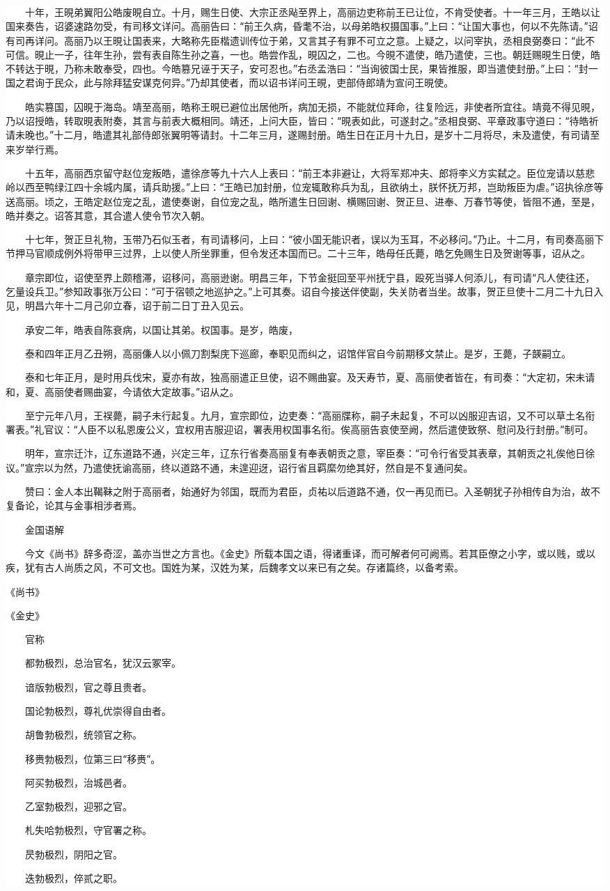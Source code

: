 　　十年，王晛弟翼阳公皓废晛自立。十月，赐生日使、大宗正丞飐至界上，高丽边吏称前王已让位，不肯受使者。十一年三月，王皓以让国来奏告，诏婆速路勿受，有司移文详问。高丽告曰：“前王久病，昏耄不治，以母弟皓权摄国事。”上曰：“让国大事也，何以不先陈请。”诏有司再详问。高丽乃以王晛让国表来，大略称先臣楷遗训传位于弟，又言其子有罪不可立之意。上疑之，以问宰执，丞相良弼奏曰：“此不可信。晛止一子，往年生孙，尝有表自陈生孙之喜，一也。皓尝作乱，晛囚之，二也。今晛不遣使，皓乃遣使，三也。朝廷赐晛生日使，皓不转达于晛，乃称未敢奉受，四也。今皓篡兄诬于天子，安可忍也。”右丞孟浩曰：“当询彼国士民，果皆推服，即当遣使封册。”上曰：“封一国之君询于民众，此与除拜猛安谋克何异。”乃却其使者，而以诏书详问王晛，吏部侍郎靖为宣问王晛使。

　　皓实篡国，囚晛于海岛。靖至高丽，皓称王晛已避位出居他所，病加无损，不能就位拜命，往复险远，非使者所宜往。靖竟不得见晛，乃以诏授皓，转取晛表附奏，其言与前表大概相同。靖还，上问大臣，皆曰：“晛表如此，可遂封之。”丞相良弼、平章政事守道曰：“待皓祈请未晚也。”十二月，皓遣其礼部侍郎张翼明等请封。十二年三月，遂赐封册。皓生日在正月十九日，是岁十二月将尽，未及遣使，有司请至来岁举行焉。

　　十五年，高丽西京留守赵位宠叛皓，遣徐彦等九十六人上表曰：“前王本非避让，大将军郑冲夫、郎将李义方实弑之。臣位宠请以慈悲岭以西至鸭绿江四十余城内属，请兵助援。”上曰：“王皓已加封册，位宠辄敢称兵为乱，且欲纳土，朕怀抚万邦，岂助叛臣为虐。”诏执徐彦等送高丽。顷之，王皓定赵位宠之乱，遣使奏谢，自位宠之乱，皓所遣生日回谢、横赐回谢、贺正旦、进奉、万春节等使，皆阻不通，至是，皓并奏之。诏答其意，其合遣人使令节次入朝。

　　十七年，贺正旦礼物，玉带乃石似玉者，有司请移问，上曰：“彼小国无能识者，误以为玉耳，不必移问。”乃止。十二月，有司奏高丽下节押马官顺成例外将带甲三过界，上以使人所坐罪重，但令发还本国而已。二十三年，皓母任氏薨，皓乞免赐生日及贺谢等事，诏从之。

　　章宗即位，诏使至界上颇稽滞，诏移问，高丽逊谢。明昌三年，下节金挺回至平州抚宁县，殴死当驿人何添儿，有司请“凡人使往还，乞量设兵卫。”参知政事张万公曰：“可于宿顿之地巡护之。”上可其奏。诏自今接送伴使副，失关防者当坐。故事，贺正旦使十二月二十九日入见，明昌六年十二月己卯立春，诏于前二日丁丑入见云。

　　承安二年，皓表自陈衰病，以国让其弟。权国事。是岁，皓废，

　　泰和四年正月乙丑朔，高丽傔人以小佩刀割梨庑下巡廊，奉职见而纠之，诏馆伴官自今前期移文禁止。是岁，王薨，子韺嗣立。

　　泰和七年正月，是时用兵伐宋，夏亦有故，独高丽遣正旦使，诏不赐曲宴。及天寿节，夏、高丽使者皆在，有司奏：“大定初，宋未请和，夏、高丽使者赐曲宴，今请依大定故事。”诏从之。

　　至宁元年八月，王祦薨，嗣子未行起复。九月，宣宗即位，边吏奏：“高丽牒称，嗣子未起复，不可以凶服迎吉诏，又不可以草土名衔署表。”礼官议：“人臣不以私恩废公义，宜权用吉服迎诏，署表用权国事名衔。俟高丽告哀使至阙，然后遣使致祭、慰问及行封册。”制可。

　　明年，宣宗迁汴，辽东道路不通，兴定三年，辽东行省奏高丽复有奉表朝贡之意，宰臣奏：“可令行省受其表章，其朝贡之礼俟他日徐议。”宣宗以为然，乃遣使抚谕高丽，终以道路不通，未遑迎迓，诏行省且羁縻勿绝其好，然自是不复通问矣。

　　赞曰：金人本出鞨靺之附于高丽者，始通好为邻国，既而为君臣，贞祐以后道路不通，仅一再见而已。入圣朝犹子孙相传自为治，故不复备论，论其与金事相涉者焉。

　　金国语解

　　今文《尚书》辞多奇涩，盖亦当世之方言也。《金史》所载本国之语，得诸重译，而可解者何可阙焉。若其臣僚之小字，或以贱，或以疾，犹有古人尚质之风，不可文也。国姓为某，汉姓为某，后魏孝文以来已有之矣。存诸篇终，以备考索。

《尚书》

《金史》

　　官称

　　都勃极烈，总治官名，犹汉云冢宰。

　　谙版勃极烈，官之尊且贵者。

　　国论勃极烈，尊礼优崇得自由者。

　　胡鲁勃极烈，统领官之称。

　　移赉勃极烈，位第三曰“移赉”。

　　阿买勃极烈，治城邑者。

　　乙室勃极烈，迎邪之官。

　　札失哈勃极烈，守官署之称。

　　昃勃极烈，阴阳之官。

　　迭勃极烈，倅贰之职。
